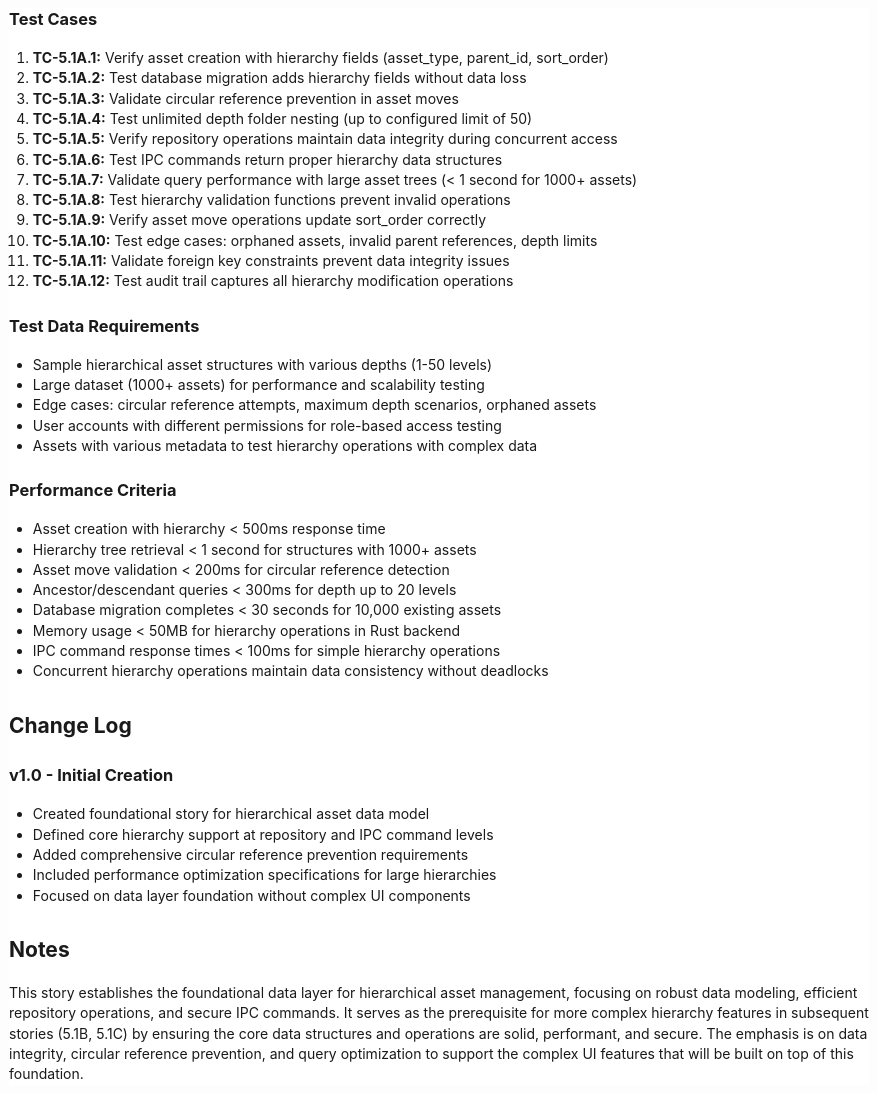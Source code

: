 ### Test Cases
1. **TC-5.1A.1:** Verify asset creation with hierarchy fields (asset_type, parent_id, sort_order)
2. **TC-5.1A.2:** Test database migration adds hierarchy fields without data loss
3. **TC-5.1A.3:** Validate circular reference prevention in asset moves
4. **TC-5.1A.4:** Test unlimited depth folder nesting (up to configured limit of 50)
5. **TC-5.1A.5:** Verify repository operations maintain data integrity during concurrent access
6. **TC-5.1A.6:** Test IPC commands return proper hierarchy data structures
7. **TC-5.1A.7:** Validate query performance with large asset trees (< 1 second for 1000+ assets)
8. **TC-5.1A.8:** Test hierarchy validation functions prevent invalid operations
9. **TC-5.1A.9:** Verify asset move operations update sort_order correctly
10. **TC-5.1A.10:** Test edge cases: orphaned assets, invalid parent references, depth limits
11. **TC-5.1A.11:** Validate foreign key constraints prevent data integrity issues
12. **TC-5.1A.12:** Test audit trail captures all hierarchy modification operations

### Test Data Requirements
- Sample hierarchical asset structures with various depths (1-50 levels)
- Large dataset (1000+ assets) for performance and scalability testing
- Edge cases: circular reference attempts, maximum depth scenarios, orphaned assets
- User accounts with different permissions for role-based access testing
- Assets with various metadata to test hierarchy operations with complex data

### Performance Criteria
- Asset creation with hierarchy < 500ms response time
- Hierarchy tree retrieval < 1 second for structures with 1000+ assets
- Asset move validation < 200ms for circular reference detection
- Ancestor/descendant queries < 300ms for depth up to 20 levels
- Database migration completes < 30 seconds for 10,000 existing assets
- Memory usage < 50MB for hierarchy operations in Rust backend
- IPC command response times < 100ms for simple hierarchy operations
- Concurrent hierarchy operations maintain data consistency without deadlocks

## Change Log

### v1.0 - Initial Creation
- Created foundational story for hierarchical asset data model
- Defined core hierarchy support at repository and IPC command levels
- Added comprehensive circular reference prevention requirements
- Included performance optimization specifications for large hierarchies
- Focused on data layer foundation without complex UI components

## Notes

This story establishes the foundational data layer for hierarchical asset management, focusing on robust data modeling, efficient repository operations, and secure IPC commands. It serves as the prerequisite for more complex hierarchy features in subsequent stories (5.1B, 5.1C) by ensuring the core data structures and operations are solid, performant, and secure. The emphasis is on data integrity, circular reference prevention, and query optimization to support the complex UI features that will be built on top of this foundation.